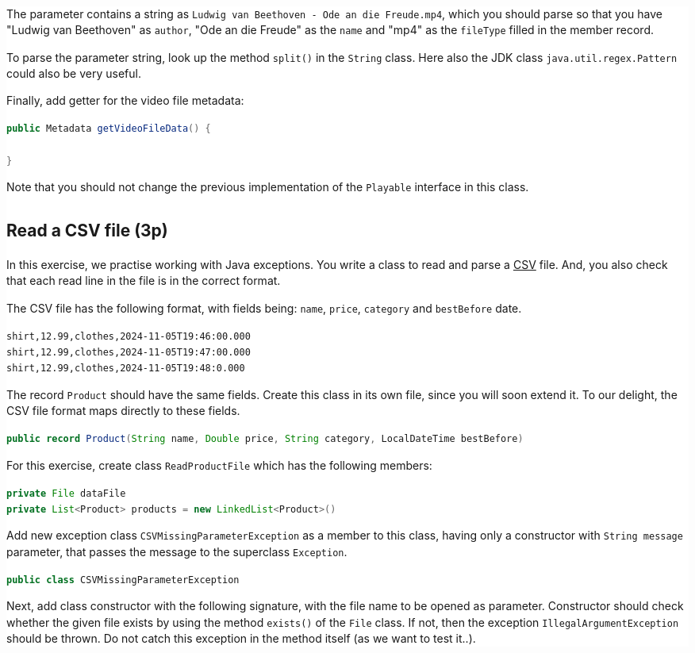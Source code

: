 The parameter contains a string as `Ludwig van Beethoven - Ode an die Freude.mp4`, which you should parse so that you have "Ludwig van Beethoven" as `author`, "Ode an die Freude" as the `name` and "mp4" as the `fileType` filled in the member record. 

To parse the parameter string, look up the method `split()` in the `String` class. Here also the JDK class `java.util.regex.Pattern` could also be very useful.

Finally, add getter for the video file metadata:

```Java
public Metadata getVideoFileData() {

}
```

Note that you should not change the previous implementation of the `Playable` interface in this class.

## Read a CSV file (3p)

In this exercise, we practise working with Java exceptions. You write a class to read and parse a [CSV](https://en.wikipedia.org/wiki/Comma-separated_values) file. And, you also check that each read line in the file is in the correct format.

The CSV file has the following format, with fields being: `name`, `price`, `category` and `bestBefore` date. 

```text
shirt,12.99,clothes,2024-11-05T19:46:00.000
shirt,12.99,clothes,2024-11-05T19:47:00.000
shirt,12.99,clothes,2024-11-05T19:48:0.000
```

The record `Product` should have the same fields. Create this class in its own file, since you will soon extend it. To our delight, the CSV file format maps directly to these fields.

```Java
public record Product(String name, Double price, String category, LocalDateTime bestBefore)
```

For this exercise, create class `ReadProductFile` which has the following members:

```Java
private File dataFile
private List<Product> products = new LinkedList<Product>()
```

Add new exception class `CSVMissingParameterException` as a member to this class, having only a constructor with `String message` parameter, that passes the message to the superclass `Exception`.

```Java
public class CSVMissingParameterException
```

Next, add class constructor with the following signature, with the file name to be opened as parameter. Constructor should check whether the given file exists by using the method `exists()` of the `File` class. If not, then the exception `IllegalArgumentException` should be thrown. Do not catch this exception in the method itself (as we want to test it..).
